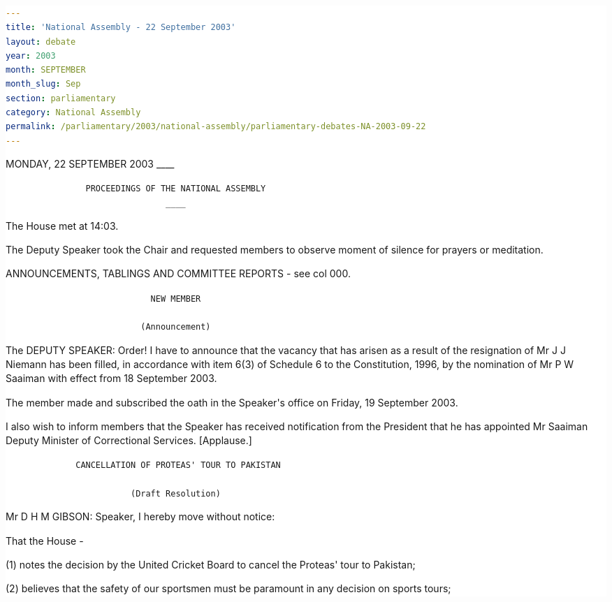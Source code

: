 ```yaml
---
title: 'National Assembly - 22 September 2003'
layout: debate
year: 2003
month: SEPTEMBER
month_slug: Sep
section: parliamentary
category: National Assembly
permalink: /parliamentary/2003/national-assembly/parliamentary-debates-NA-2003-09-22
---
```


MONDAY, 22 SEPTEMBER 2003
                                    ____

                    PROCEEDINGS OF THE NATIONAL ASSEMBLY
                                    ____

The House met at 14:03.

The Deputy Speaker took the Chair and requested members  to  observe  moment
of silence for prayers or meditation.

ANNOUNCEMENTS, TABLINGS AND COMMITTEE REPORTS - see col 000.

                                 NEW MEMBER

                               (Announcement)

The DEPUTY SPEAKER: Order! I have to announce  that  the  vacancy  that  has
arisen as a result of the resignation of Mr J J Niemann has been filled,  in
accordance with item 6(3) of Schedule 6 to the Constitution,  1996,  by  the
nomination of Mr P W Saaiman with effect from 18 September 2003.

The member made and subscribed the oath in the Speaker's office  on  Friday,
19 September 2003.

I also wish to inform members that the  Speaker  has  received  notification
from the President that he has  appointed  Mr  Saaiman  Deputy  Minister  of
Correctional Services. [Applause.]

                  CANCELLATION OF PROTEAS' TOUR TO PAKISTAN

                             (Draft Resolution)

Mr D H M GIBSON: Speaker, I hereby move without notice:


  That the House -


  (1) notes the decision by the United Cricket Board to cancel the Proteas'
       tour to Pakistan;


  (2) believes that the safety of our sportsmen must be  paramount  in  any
       decision on sports tours;

